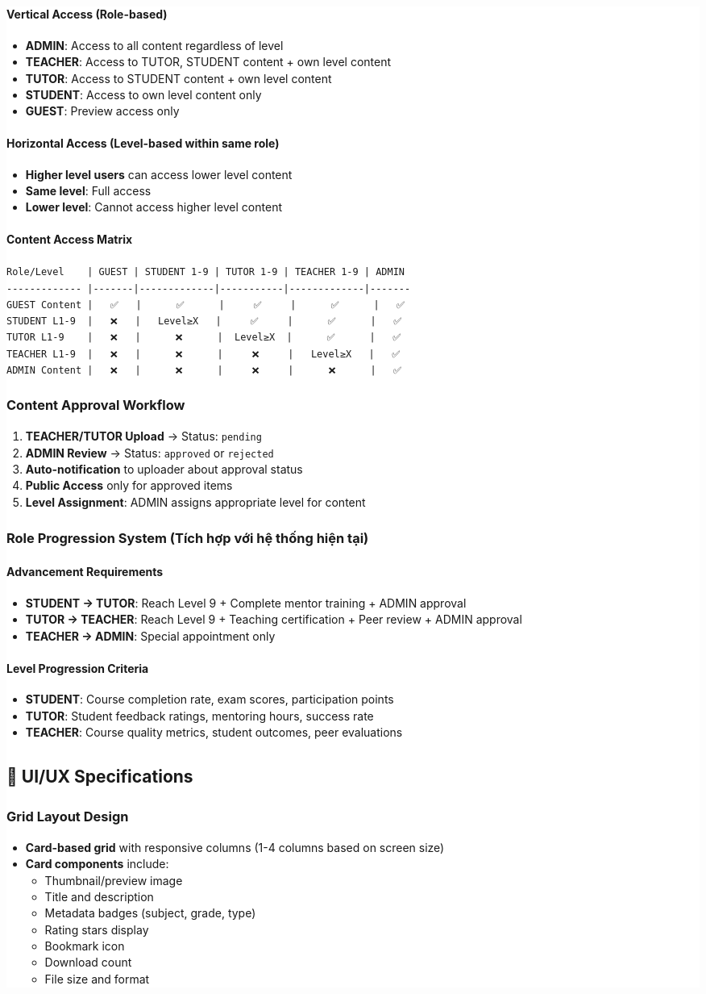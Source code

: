 #### **Vertical Access (Role-based)**
- **ADMIN**: Access to all content regardless of level
- **TEACHER**: Access to TUTOR, STUDENT content + own level content
- **TUTOR**: Access to STUDENT content + own level content
- **STUDENT**: Access to own level content only
- **GUEST**: Preview access only

#### **Horizontal Access (Level-based within same role)**
- **Higher level users** can access lower level content
- **Same level**: Full access
- **Lower level**: Cannot access higher level content

#### **Content Access Matrix**
```
Role/Level    | GUEST | STUDENT 1-9 | TUTOR 1-9 | TEACHER 1-9 | ADMIN
------------- |-------|-------------|-----------|-------------|-------
GUEST Content |   ✅   |      ✅      |     ✅     |      ✅      |   ✅
STUDENT L1-9  |   ❌   |   Level≥X   |     ✅     |      ✅      |   ✅
TUTOR L1-9    |   ❌   |      ❌      |  Level≥X  |      ✅      |   ✅
TEACHER L1-9  |   ❌   |      ❌      |     ❌     |   Level≥X   |   ✅
ADMIN Content |   ❌   |      ❌      |     ❌     |      ❌      |   ✅
```

### Content Approval Workflow
1. **TEACHER/TUTOR Upload** → Status: `pending`
2. **ADMIN Review** → Status: `approved` or `rejected`
3. **Auto-notification** to uploader about approval status
4. **Public Access** only for approved items
5. **Level Assignment**: ADMIN assigns appropriate level for content

### Role Progression System (Tích hợp với hệ thống hiện tại)
#### **Advancement Requirements**
- **STUDENT → TUTOR**: Reach Level 9 + Complete mentor training + ADMIN approval
- **TUTOR → TEACHER**: Reach Level 9 + Teaching certification + Peer review + ADMIN approval
- **TEACHER → ADMIN**: Special appointment only

#### **Level Progression Criteria**
- **STUDENT**: Course completion rate, exam scores, participation points
- **TUTOR**: Student feedback ratings, mentoring hours, success rate
- **TEACHER**: Course quality metrics, student outcomes, peer evaluations

## 🎨 UI/UX Specifications

### Grid Layout Design
- **Card-based grid** with responsive columns (1-4 columns based on screen size)
- **Card components** include:
  - Thumbnail/preview image
  - Title and description
  - Metadata badges (subject, grade, type)
  - Rating stars display
  - Bookmark icon
  - Download count
  - File size and format

